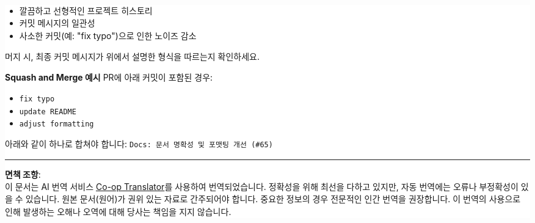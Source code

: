 - 깔끔하고 선형적인 프로젝트 히스토리
- 커밋 메시지의 일관성
- 사소한 커밋(예: "fix typo")으로 인한 노이즈 감소

머지 시, 최종 커밋 메시지가 위에서 설명한 형식을 따르는지 확인하세요.

**Squash and Merge 예시**
PR에 아래 커밋이 포함된 경우:

- `fix typo`
- `update README`
- `adjust formatting`

아래와 같이 하나로 합쳐야 합니다:
`Docs: 문서 명확성 및 포맷팅 개선 (#65)`

---

**면책 조항**:  
이 문서는 AI 번역 서비스 [Co-op Translator](https://github.com/Azure/co-op-translator)를 사용하여 번역되었습니다. 정확성을 위해 최선을 다하고 있지만, 자동 번역에는 오류나 부정확성이 있을 수 있습니다. 원본 문서(원어)가 권위 있는 자료로 간주되어야 합니다. 중요한 정보의 경우 전문적인 인간 번역을 권장합니다. 이 번역의 사용으로 인해 발생하는 오해나 오역에 대해 당사는 책임을 지지 않습니다.